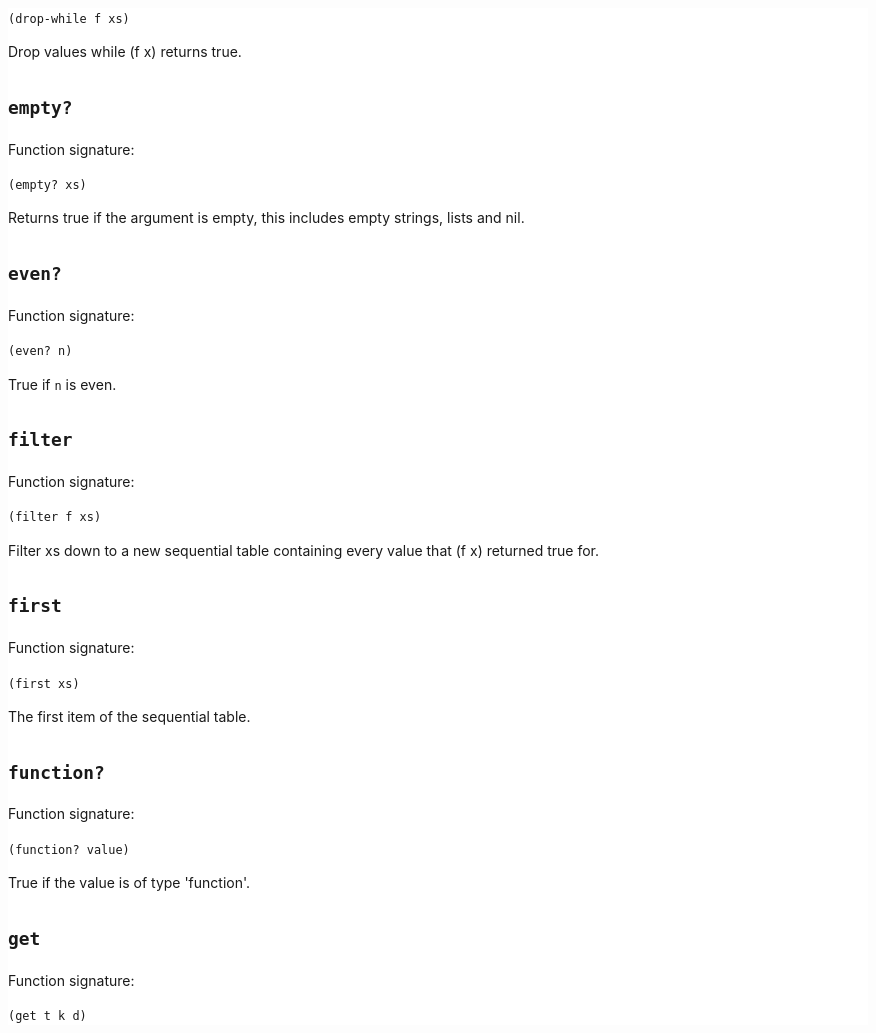 ```
(drop-while f xs)
```

Drop values while (f x) returns true.

## `empty?`
Function signature:

```
(empty? xs)
```

Returns true if the argument is empty, this includes empty strings, lists and nil.

## `even?`
Function signature:

```
(even? n)
```

True if `n` is even.

## `filter`
Function signature:

```
(filter f xs)
```

Filter xs down to a new sequential table containing every value that (f x) returned true for.

## `first`
Function signature:

```
(first xs)
```

The first item of the sequential table.

## `function?`
Function signature:

```
(function? value)
```

True if the value is of type 'function'.

## `get`
Function signature:

```
(get t k d)
```
